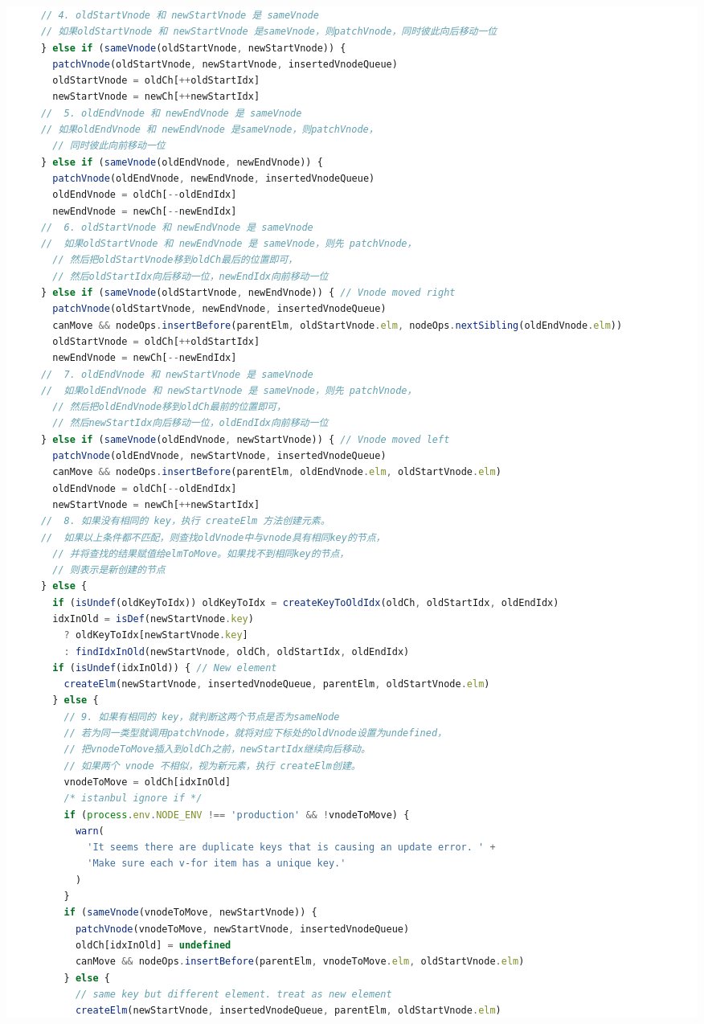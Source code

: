 ```js
      // 4. oldStartVnode 和 newStartVnode 是 sameVnode
      // 如果oldStartVnode 和 newStartVnode 是sameVnode，则patchVnode，同时彼此向后移动一位
      } else if (sameVnode(oldStartVnode, newStartVnode)) {
        patchVnode(oldStartVnode, newStartVnode, insertedVnodeQueue)
        oldStartVnode = oldCh[++oldStartIdx]
        newStartVnode = newCh[++newStartIdx]
      //  5. oldEndVnode 和 newEndVnode 是 sameVnode
      // 如果oldEndVnode 和 newEndVnode 是sameVnode，则patchVnode，
        // 同时彼此向前移动一位
      } else if (sameVnode(oldEndVnode, newEndVnode)) {
        patchVnode(oldEndVnode, newEndVnode, insertedVnodeQueue)
        oldEndVnode = oldCh[--oldEndIdx]
        newEndVnode = newCh[--newEndIdx]
      //  6. oldStartVnode 和 newEndVnode 是 sameVnode
      //  如果oldStartVnode 和 newEndVnode 是 sameVnode，则先 patchVnode，
        // 然后把oldStartVnode移到oldCh最后的位置即可，
        // 然后oldStartIdx向后移动一位，newEndIdx向前移动一位
      } else if (sameVnode(oldStartVnode, newEndVnode)) { // Vnode moved right
        patchVnode(oldStartVnode, newEndVnode, insertedVnodeQueue)
        canMove && nodeOps.insertBefore(parentElm, oldStartVnode.elm, nodeOps.nextSibling(oldEndVnode.elm))
        oldStartVnode = oldCh[++oldStartIdx]
        newEndVnode = newCh[--newEndIdx]
      //  7. oldEndVnode 和 newStartVnode 是 sameVnode
      //  如果oldEndVnode 和 newStartVnode 是 sameVnode，则先 patchVnode，
        // 然后把oldEndVnode移到oldCh最前的位置即可，
        // 然后newStartIdx向后移动一位，oldEndIdx向前移动一位
      } else if (sameVnode(oldEndVnode, newStartVnode)) { // Vnode moved left
        patchVnode(oldEndVnode, newStartVnode, insertedVnodeQueue)
        canMove && nodeOps.insertBefore(parentElm, oldEndVnode.elm, oldStartVnode.elm)
        oldEndVnode = oldCh[--oldEndIdx]
        newStartVnode = newCh[++newStartIdx]
      //  8. 如果没有相同的 key，执行 createElm 方法创建元素。
      //  如果以上条件都不匹配，则查找oldVnode中与vnode具有相同key的节点，
        // 并将查找的结果赋值给elmToMove。如果找不到相同key的节点，
        // 则表示是新创建的节点
      } else {
        if (isUndef(oldKeyToIdx)) oldKeyToIdx = createKeyToOldIdx(oldCh, oldStartIdx, oldEndIdx)
        idxInOld = isDef(newStartVnode.key)
          ? oldKeyToIdx[newStartVnode.key]
          : findIdxInOld(newStartVnode, oldCh, oldStartIdx, oldEndIdx)
        if (isUndef(idxInOld)) { // New element
          createElm(newStartVnode, insertedVnodeQueue, parentElm, oldStartVnode.elm)
        } else {
          // 9. 如果有相同的 key，就判断这两个节点是否为sameNode
          // 若为同一类型就调用patchVnode，就将对应下标处的oldVnode设置为undefined，
          // 把vnodeToMove插入到oldCh之前，newStartIdx继续向后移动。
          // 如果两个 vnode 不相似，视为新元素，执行 createElm创建。
          vnodeToMove = oldCh[idxInOld]
          /* istanbul ignore if */
          if (process.env.NODE_ENV !== 'production' && !vnodeToMove) {
            warn(
              'It seems there are duplicate keys that is causing an update error. ' +
              'Make sure each v-for item has a unique key.'
            )
          }
          if (sameVnode(vnodeToMove, newStartVnode)) {
            patchVnode(vnodeToMove, newStartVnode, insertedVnodeQueue)
            oldCh[idxInOld] = undefined
            canMove && nodeOps.insertBefore(parentElm, vnodeToMove.elm, oldStartVnode.elm)
          } else {
            // same key but different element. treat as new element
            createElm(newStartVnode, insertedVnodeQueue, parentElm, oldStartVnode.elm)
```